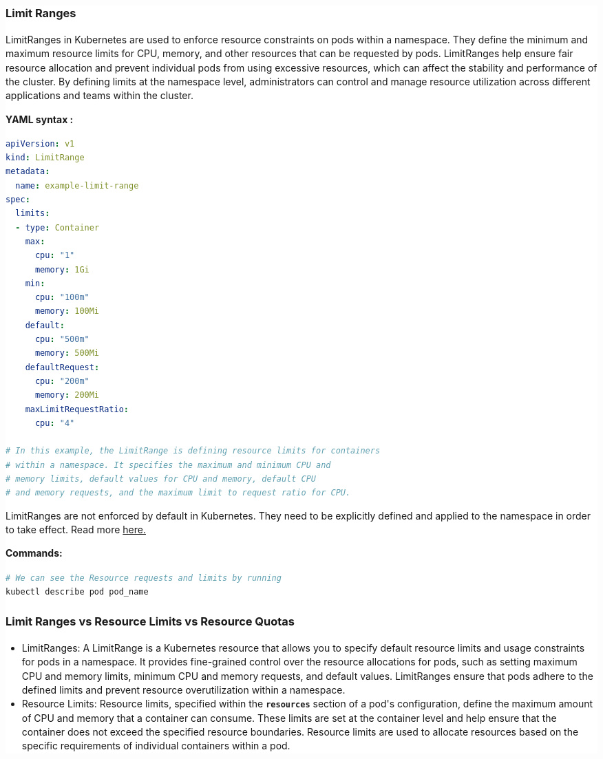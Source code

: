 ### Limit Ranges

LimitRanges in Kubernetes are used to enforce resource constraints on pods within a namespace. They define the minimum and maximum resource limits for CPU, memory, and other resources that can be requested by pods. LimitRanges help ensure fair resource allocation and prevent individual pods from using excessive resources, which can affect the stability and performance of the cluster. By defining limits at the namespace level, administrators can control and manage resource utilization across different applications and teams within the cluster.

**YAML syntax :**

```yaml
apiVersion: v1
kind: LimitRange
metadata:
  name: example-limit-range
spec:
  limits:
  - type: Container
    max:
      cpu: "1"
      memory: 1Gi
    min:
      cpu: "100m"
      memory: 100Mi
    default:
      cpu: "500m"
      memory: 500Mi
    defaultRequest:
      cpu: "200m"
      memory: 200Mi
    maxLimitRequestRatio:
      cpu: "4"

# In this example, the LimitRange is defining resource limits for containers 
# within a namespace. It specifies the maximum and minimum CPU and 
# memory limits, default values for CPU and memory, default CPU 
# and memory requests, and the maximum limit to request ratio for CPU.
```

LimitRanges are not enforced by default in Kubernetes. They need to be explicitly defined and applied to the namespace in order to take effect. Read more [here.](https://kubernetes.io/docs/concepts/policy/limit-range/)

**Commands:**

```bash
# We can see the Resource requests and limits by running
kubectl describe pod pod_name 
```

### Limit Ranges vs Resource Limits vs Resource Quotas

- LimitRanges: A LimitRange is a Kubernetes resource that allows you to specify default resource limits and usage constraints for pods in a namespace. It provides fine-grained control over the resource allocations for pods, such as setting maximum CPU and memory limits, minimum CPU and memory requests, and default values. LimitRanges ensure that pods adhere to the defined limits and prevent resource overutilization within a namespace.
- Resource Limits: Resource limits, specified within the **`resources`** section of a pod's configuration, define the maximum amount of CPU and memory that a container can consume. These limits are set at the container level and help ensure that the container does not exceed the specified resource boundaries. Resource limits are used to allocate resources based on the specific requirements of individual containers within a pod.